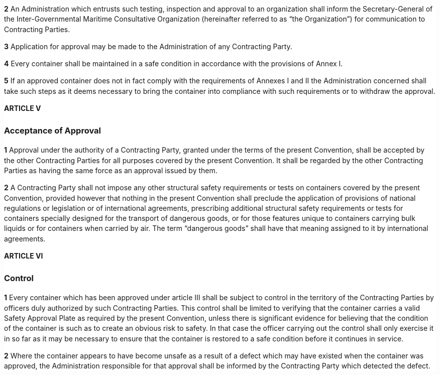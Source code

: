 

**2** An Administration which entrusts such testing, inspection and approval to an organization shall inform the Secretary-General of the Inter-Governmental Maritime Consultative Organization (hereinafter referred to as “the Organization”) for communication to Contracting Parties.



**3** Application for approval may be made to the Administration of any Contracting Party.



**4** Every container shall be maintained in a safe condition in accordance with the provisions of Annex I.



**5** If an approved container does not in fact comply with the requirements of Annexes I and II the Administration concerned shall take such steps as it deems necessary to bring the container into compliance with such requirements or to withdraw the approval.



**ARTICLE V** 
### Acceptance of Approval


**1** Approval under the authority of a Contracting Party, granted under the terms of the present Convention, shall be accepted by the other Contracting Parties for all purposes covered by the present Convention. It shall be regarded by the other Contracting Parties as having the same force as an approval issued by them.



**2** A Contracting Party shall not impose any other structural safety requirements or tests on containers covered by the present Convention, provided however that nothing in the present Convention shall preclude the application of provisions of national regulations or legislation or of international agreements, prescribing additional structural safety requirements or tests for containers specially designed for the transport of dangerous goods, or for those features unique to containers carrying bulk liquids or for containers when carried by air. The term “dangerous goods” shall have that meaning assigned to it by international agreements.



**ARTICLE VI** 
### Control


**1** Every container which has been approved under article III shall be subject to control in the territory of the Contracting Parties by officers duly authorized by such Contracting Parties. This control shall be limited to verifying that the container carries a valid Safety Approval Plate as required by the present Convention, unless there is significant evidence for believing that the condition of the container is such as to create an obvious risk to safety. In that case the officer carrying out the control shall only exercise it in so far as it may be necessary to ensure that the container is restored to a safe condition before it continues in service.



**2** Where the container appears to have become unsafe as a result of a defect which may have existed when the container was approved, the Administration responsible for that approval shall be informed by the Contracting Party which detected the defect.

